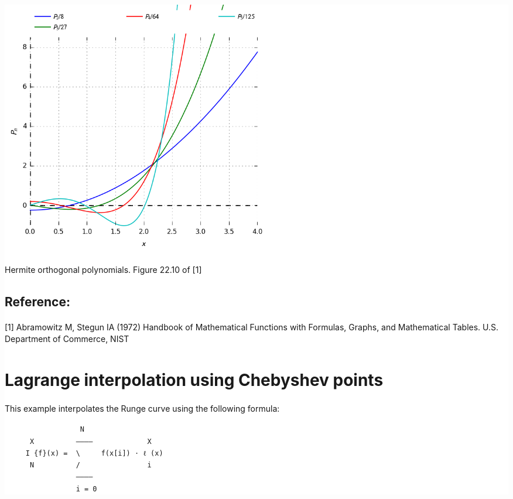 <p><img src="figs/as-fig-22-10.png" width="450"></p>
Hermite orthogonal polynomials. Figure 22.10 of [1]
</div>

## Reference:
[1] Abramowitz M, Stegun IA (1972) Handbook of Mathematical Functions with Formulas,
    Graphs, and Mathematical Tables. U.S. Department of Commerce, NIST



# Lagrange interpolation using Chebyshev points

This example interpolates the Runge curve using the following formula:

```
                  N
      X          ————             X
     I {f}(x) =  \     f(x[i]) ⋅ ℓ (x)
      N          /                i
                 ————
                 i = 0
```
